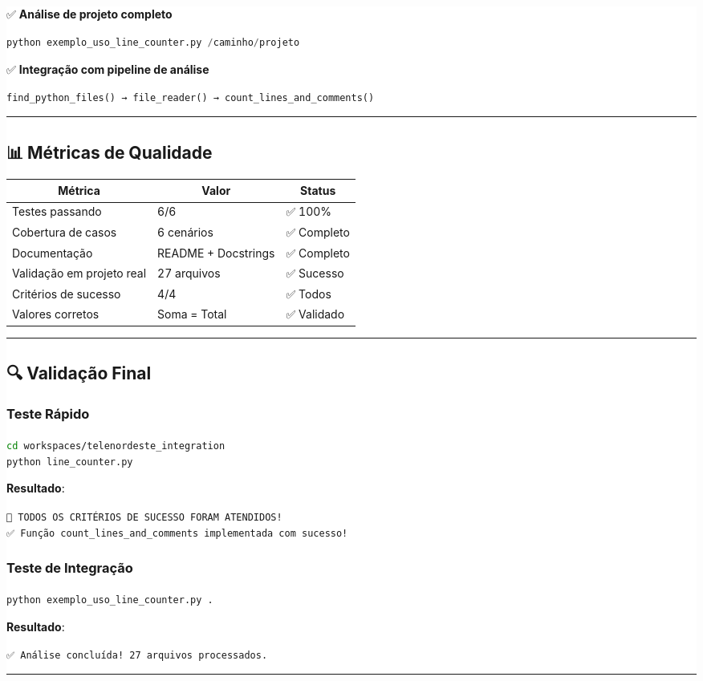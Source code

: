 ✅ **Análise de projeto completo**
```python
python exemplo_uso_line_counter.py /caminho/projeto
```

✅ **Integração com pipeline de análise**
```python
find_python_files() → file_reader() → count_lines_and_comments()
```

---

## 📊 Métricas de Qualidade

| Métrica | Valor | Status |
|---------|-------|--------|
| Testes passando | 6/6 | ✅ 100% |
| Cobertura de casos | 6 cenários | ✅ Completo |
| Documentação | README + Docstrings | ✅ Completo |
| Validação em projeto real | 27 arquivos | ✅ Sucesso |
| Critérios de sucesso | 4/4 | ✅ Todos |
| Valores corretos | Soma = Total | ✅ Validado |

---

## 🔍 Validação Final

### Teste Rápido
```bash
cd workspaces/telenordeste_integration
python line_counter.py
```

**Resultado**: 
```
🎉 TODOS OS CRITÉRIOS DE SUCESSO FORAM ATENDIDOS!
✅ Função count_lines_and_comments implementada com sucesso!
```

### Teste de Integração
```bash
python exemplo_uso_line_counter.py .
```

**Resultado**:
```
✅ Análise concluída! 27 arquivos processados.
```

---
